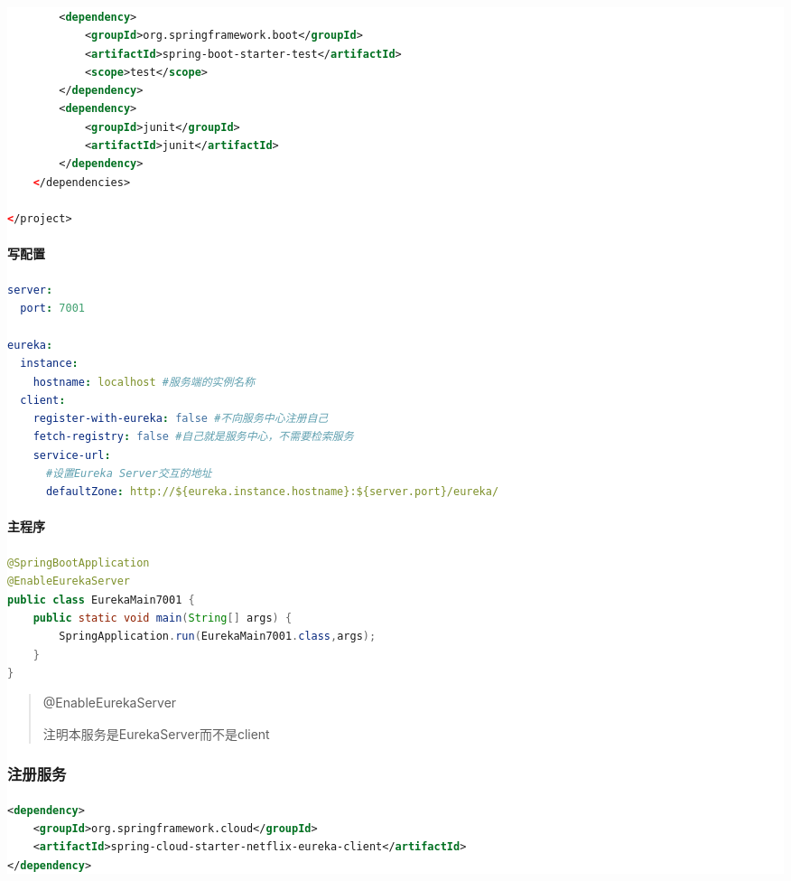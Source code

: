 ```xml
        <dependency>
            <groupId>org.springframework.boot</groupId>
            <artifactId>spring-boot-starter-test</artifactId>
            <scope>test</scope>
        </dependency>
        <dependency>
            <groupId>junit</groupId>
            <artifactId>junit</artifactId>
        </dependency>
    </dependencies>
    
</project>
```

#### 写配置

```yaml
server:
  port: 7001
  
eureka:
  instance:
    hostname: localhost #服务端的实例名称
  client:
    register-with-eureka: false #不向服务中心注册自己
    fetch-registry: false #自己就是服务中心，不需要检索服务
    service-url:
      #设置Eureka Server交互的地址
      defaultZone: http://${eureka.instance.hostname}:${server.port}/eureka/
```

#### 主程序

```java
@SpringBootApplication
@EnableEurekaServer
public class EurekaMain7001 {
    public static void main(String[] args) {
        SpringApplication.run(EurekaMain7001.class,args);
    }
}
```

> @EnableEurekaServer
>
> 注明本服务是EurekaServer而不是client



### 注册服务

```xml
<dependency>
    <groupId>org.springframework.cloud</groupId>
    <artifactId>spring-cloud-starter-netflix-eureka-client</artifactId>
</dependency>
```
